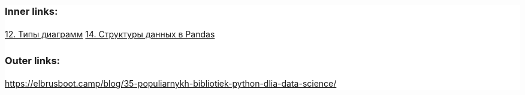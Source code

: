### Inner links:
[12. Типы диаграмм](2.%20Knowledge/IT%20продукты/Big%20Data/12.%20Типы%20диаграмм.md)
[14. Структуры данных в Pandas](2.%20Knowledge/IT%20продукты/Big%20Data/14.%20Структуры%20данных%20в%20Pandas.md)
### Outer links:
https://elbrusboot.camp/blog/35-populiarnykh-bibliotiek-python-dlia-data-science/